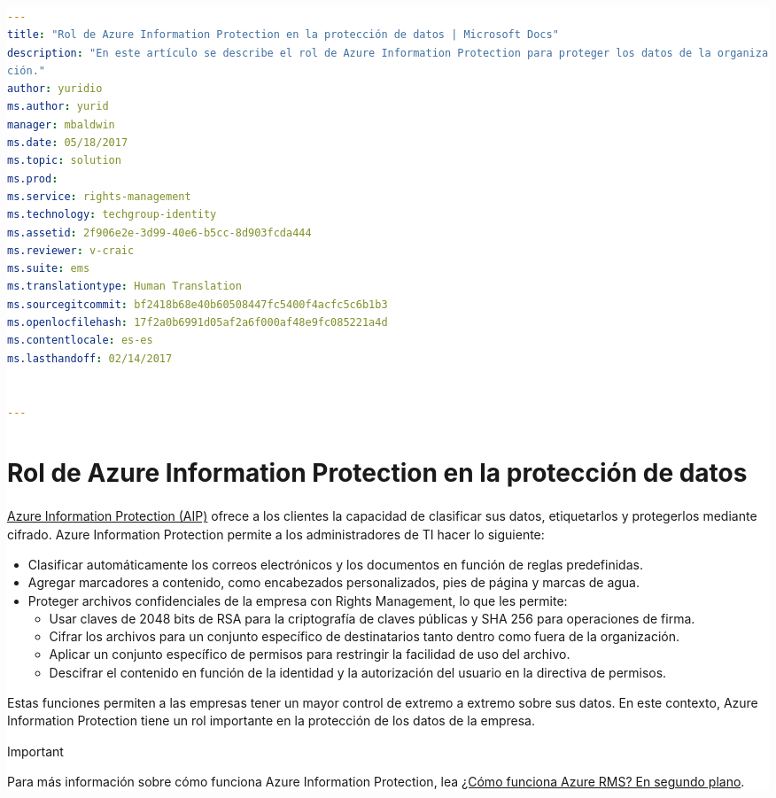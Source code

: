 ```yaml
---
title: "Rol de Azure Information Protection en la protección de datos | Microsoft Docs"
description: "En este artículo se describe el rol de Azure Information Protection para proteger los datos de la organización."
author: yuridio
ms.author: yurid
manager: mbaldwin
ms.date: 05/18/2017
ms.topic: solution
ms.prod: 
ms.service: rights-management
ms.technology: techgroup-identity
ms.assetid: 2f906e2e-3d99-40e6-b5cc-8d903fcda444
ms.reviewer: v-craic
ms.suite: ems
ms.translationtype: Human Translation
ms.sourcegitcommit: bf2418b68e40b60508447fc5400f4acfc5c6b1b3
ms.openlocfilehash: 17f2a0b6991d05af2a6f000af48e9fc085221a4d
ms.contentlocale: es-es
ms.lasthandoff: 02/14/2017


---
```


# <a name="the-role-of-azure-information-protection-in-securing-data"></a>Rol de Azure Information Protection en la protección de datos

[Azure Information Protection (AIP)](/information-protection/understand-explore/what-is-information-protection) ofrece a los clientes la capacidad de clasificar sus datos, etiquetarlos y protegerlos mediante cifrado. Azure Information Protection permite a los administradores de TI hacer lo siguiente:

- Clasificar automáticamente los correos electrónicos y los documentos en función de reglas predefinidas.
- Agregar marcadores a contenido, como encabezados personalizados, pies de página y marcas de agua.
- Proteger archivos confidenciales de la empresa con Rights Management, lo que les permite:
    - Usar claves de 2048 bits de RSA para la criptografía de claves públicas y SHA 256 para operaciones de firma.
    - Cifrar los archivos para un conjunto específico de destinatarios tanto dentro como fuera de la organización.
    - Aplicar un conjunto específico de permisos para restringir la facilidad de uso del archivo.    
    - Descifrar el contenido en función de la identidad y la autorización del usuario en la directiva de permisos.

Estas funciones permiten a las empresas tener un mayor control de extremo a extremo sobre sus datos. En este contexto, Azure Information Protection tiene un rol importante en la protección de los datos de la empresa.

> [!IMPORTANT]
> Para más información sobre cómo funciona Azure Information Protection, lea [¿Cómo funciona Azure RMS? En segundo plano](/information-protection/understand-explore/how-does-it-work).

